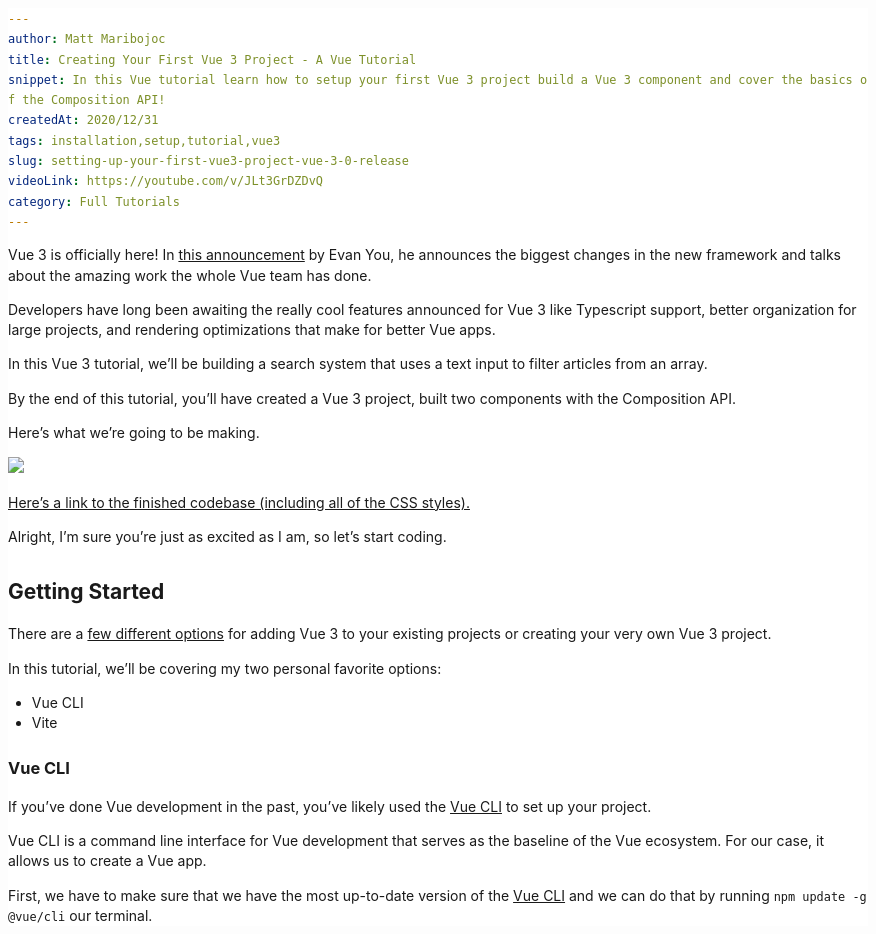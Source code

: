 ```yaml
---
author: Matt Maribojoc
title: Creating Your First Vue 3 Project - A Vue Tutorial
snippet: In this Vue tutorial learn how to setup your first Vue 3 project build a Vue 3 component and cover the basics of the Composition API!
createdAt: 2020/12/31
tags: installation,setup,tutorial,vue3
slug: setting-up-your-first-vue3-project-vue-3-0-release
videoLink: https://youtube.com/v/JLt3GrDZDvQ
category: Full Tutorials
---
```


Vue 3 is officially here! In [this announcement](https://www.youtube.com/watch?v=Vp5ANvd88x0) by Evan You, he announces the biggest changes in the new framework and talks about the amazing work the whole Vue team has done.

Developers have long been awaiting the really cool features announced for Vue 3 like Typescript support, better organization for large projects, and rendering optimizations that make for better Vue apps.

In this Vue 3 tutorial, we’ll be building a search system that uses a text input to filter articles from an array.

By the end of this tutorial, you’ll have created a Vue 3 project, built two components with the Composition API.

Here’s what we’re going to be making.

![](demo.gif)

[Here’s a link to the finished codebase (including all of the CSS styles).](https://github.com/matthewmaribojoc/learnvue-vue3-tutorial)

Alright, I’m sure you’re just as excited as I am, so let’s start coding.

## Getting Started

There are a [few different options](https://v3.vuejs.org/guide/installation.html) for adding Vue 3 to your existing projects or creating your very own Vue 3 project.

In this tutorial, we’ll be covering my two personal favorite options:

- Vue CLI
- Vite

### Vue CLI

If you’ve done Vue development in the past, you’ve likely used the [Vue CLI](https://github.com/vuejs/vue-cli) to set up your project.

Vue CLI is a command line interface for Vue development that serves as the baseline of the Vue ecosystem. For our case, it allows us to create a Vue app.

First, we have to make sure that we have the most up-to-date version of the [Vue CLI](https://www.npmjs.com/package/@vue/cli) and we can do that by running `npm update -g @vue/cli` our terminal.
